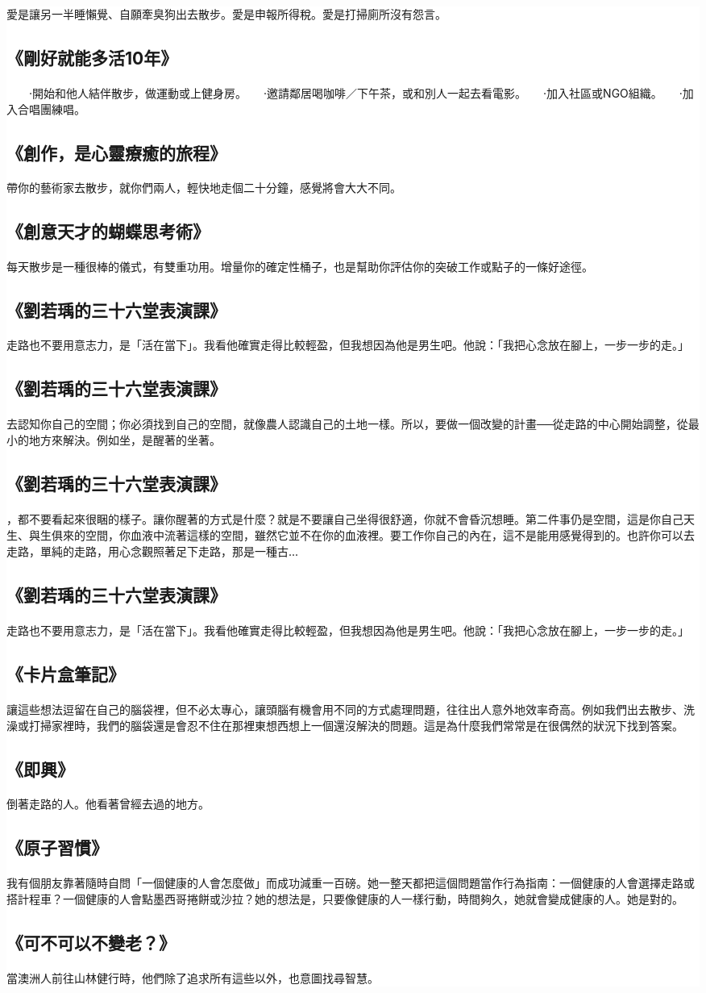 愛是讓另一半睡懶覺、自願牽臭狗出去散步。愛是申報所得稅。愛是打掃廁所沒有怨言。

## 《剛好就能多活10年》

　　‧開始和他人結伴散步，做運動或上健身房。　　‧邀請鄰居喝咖啡／下午茶，或和別人一起去看電影。　　‧加入社區或NGO組織。　　‧加入合唱團練唱。

## 《創作，是心靈療癒的旅程》

帶你的藝術家去散步，就你們兩人，輕快地走個二十分鐘，感覺將會大大不同。

## 《創意天才的蝴蝶思考術》

每天散步是一種很棒的儀式，有雙重功用。增量你的確定性桶子，也是幫助你評估你的突破工作或點子的一條好途徑。

## 《劉若瑀的三十六堂表演課》

走路也不要用意志力，是「活在當下」。我看他確實走得比較輕盈，但我想因為他是男生吧。他說：「我把心念放在腳上，一步一步的走。」

## 《劉若瑀的三十六堂表演課》

去認知你自己的空間；你必須找到自己的空間，就像農人認識自己的土地一樣。所以，要做一個改變的計畫──從走路的中心開始調整，從最小的地方來解決。例如坐，是醒著的坐著。

## 《劉若瑀的三十六堂表演課》

，都不要看起來很睏的樣子。讓你醒著的方式是什麼？就是不要讓自己坐得很舒適，你就不會昏沉想睡。第二件事仍是空間，這是你自己天生、與生俱來的空間，你血液中流著這樣的空間，雖然它並不在你的血液裡。要工作你自己的內在，這不是能用感覺得到的。也許你可以去走路，單純的走路，用心念觀照著足下走路，那是一種古...

## 《劉若瑀的三十六堂表演課》

走路也不要用意志力，是「活在當下」。我看他確實走得比較輕盈，但我想因為他是男生吧。他說：「我把心念放在腳上，一步一步的走。」

## 《卡片盒筆記》

讓這些想法逗留在自己的腦袋裡，但不必太專心，讓頭腦有機會用不同的方式處理問題，往往出人意外地效率奇高。例如我們出去散步、洗澡或打掃家裡時，我們的腦袋還是會忍不住在那裡東想西想上一個還沒解決的問題。這是為什麼我們常常是在很偶然的狀況下找到答案。

## 《即興》

倒著走路的人。他看著曾經去過的地方。

## 《原子習慣》

我有個朋友靠著隨時自問「一個健康的人會怎麼做」而成功減重一百磅。她一整天都把這個問題當作行為指南：一個健康的人會選擇走路或搭計程車？一個健康的人會點墨西哥捲餅或沙拉？她的想法是，只要像健康的人一樣行動，時間夠久，她就會變成健康的人。她是對的。

## 《可不可以不變老？》

當澳洲人前往山林健行時，他們除了追求所有這些以外，也意圖找尋智慧。
